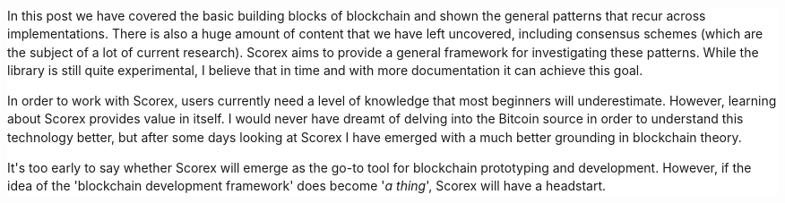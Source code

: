 In this post we have covered the basic building blocks of blockchain and shown the general patterns that recur across implementations. There is also a huge amount of content that we have left uncovered, including consensus schemes (which are the subject of a lot of current research). Scorex aims to provide a general framework for investigating these patterns. While the library is still quite experimental, I believe that in time and with more documentation it can achieve this goal.

In order to work with Scorex, users currently need a level of knowledge that most beginners will underestimate. However, learning about Scorex provides value in itself. I would never have dreamt of delving into the Bitcoin source in order to understand this technology better, but after some days looking at Scorex I have emerged with a much better grounding in blockchain theory.

It's too early to say whether Scorex will emerge as the go-to tool for blockchain prototyping and development. However, if the idea of the 'blockchain development framework' does become '_a thing_', Scorex will have a headstart.
